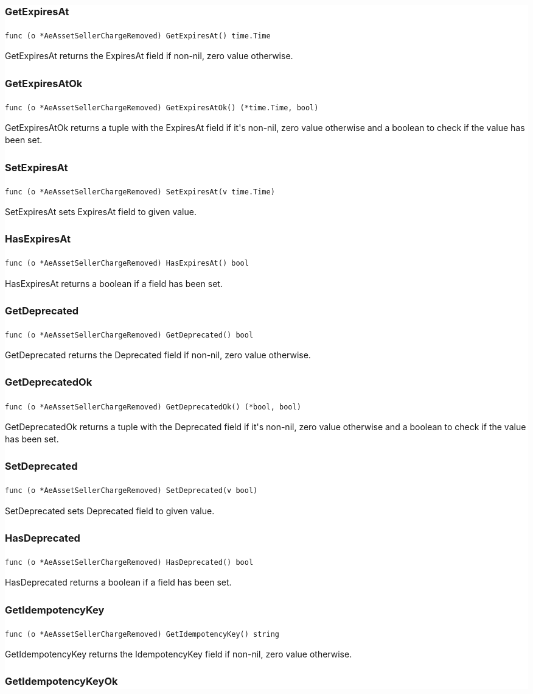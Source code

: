### GetExpiresAt

`func (o *AeAssetSellerChargeRemoved) GetExpiresAt() time.Time`

GetExpiresAt returns the ExpiresAt field if non-nil, zero value otherwise.

### GetExpiresAtOk

`func (o *AeAssetSellerChargeRemoved) GetExpiresAtOk() (*time.Time, bool)`

GetExpiresAtOk returns a tuple with the ExpiresAt field if it's non-nil, zero value otherwise
and a boolean to check if the value has been set.

### SetExpiresAt

`func (o *AeAssetSellerChargeRemoved) SetExpiresAt(v time.Time)`

SetExpiresAt sets ExpiresAt field to given value.

### HasExpiresAt

`func (o *AeAssetSellerChargeRemoved) HasExpiresAt() bool`

HasExpiresAt returns a boolean if a field has been set.

### GetDeprecated

`func (o *AeAssetSellerChargeRemoved) GetDeprecated() bool`

GetDeprecated returns the Deprecated field if non-nil, zero value otherwise.

### GetDeprecatedOk

`func (o *AeAssetSellerChargeRemoved) GetDeprecatedOk() (*bool, bool)`

GetDeprecatedOk returns a tuple with the Deprecated field if it's non-nil, zero value otherwise
and a boolean to check if the value has been set.

### SetDeprecated

`func (o *AeAssetSellerChargeRemoved) SetDeprecated(v bool)`

SetDeprecated sets Deprecated field to given value.

### HasDeprecated

`func (o *AeAssetSellerChargeRemoved) HasDeprecated() bool`

HasDeprecated returns a boolean if a field has been set.

### GetIdempotencyKey

`func (o *AeAssetSellerChargeRemoved) GetIdempotencyKey() string`

GetIdempotencyKey returns the IdempotencyKey field if non-nil, zero value otherwise.

### GetIdempotencyKeyOk
